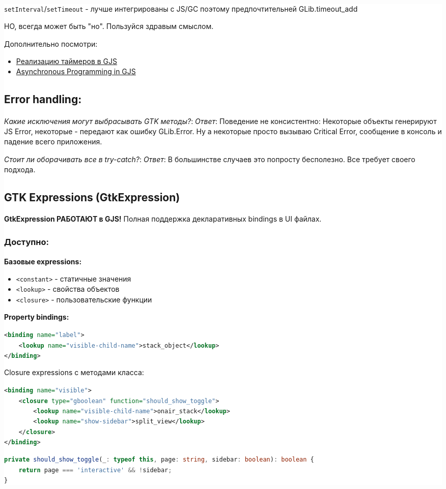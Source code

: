 ~~~js
~~~

`setInterval`/`setTimeout` - лучше интегрированы с JS/GC поэтому предпочтительней GLib.timeout_add

НО, всегда может быть "но". Пользуйся здравым смыслом.

Дополнительно посмотри:
- [Реализацию таймеров в GJS](https://gitlab.gnome.org/GNOME/gjs/-/blob/master/modules/esm/_timers.js)
- [Asynchronous Programming in GJS](https://gjs.guide/guides/gjs/asynchronous-programming.html)


## Error handling:

*Какие исключения могут выбрасывать GTK методы?*:
*Ответ*: Поведение не консистентно: Некоторые объекты генерируют JS Error, некоторые - передают как ошибку GLib.Error. Ну а некоторые просто вызываю Critical Error, сообщение в консоль и падение всего приложения.

*Стоит ли оборачивать все в try-catch?*:
*Ответ*: В большинстве случаев это попросту бесполезно. Все требует своего подхода.


## GTK Expressions (GtkExpression)

**GtkExpression РАБОТАЮТ в GJS!** Полная поддержка декларативных bindings в UI файлах.


### Доступно:

**Базовые expressions:**
- `<constant>` - статичные значения
- `<lookup>` - свойства объектов
- `<closure>` - пользовательские функции

**Property bindings:**
~~~xml
<binding name="label">
    <lookup name="visible-child-name">stack_object</lookup>
</binding>
~~~

Closure expressions с методами класса:

~~~xml
<binding name="visible">
    <closure type="gboolean" function="should_show_toggle">
        <lookup name="visible-child-name">onair_stack</lookup>
        <lookup name="show-sidebar">split_view</lookup>
    </closure>
</binding>
~~~

~~~typescript
private should_show_toggle(_: typeof this, page: string, sidebar: boolean): boolean {
    return page === 'interactive' && !sidebar;
}
~~~
